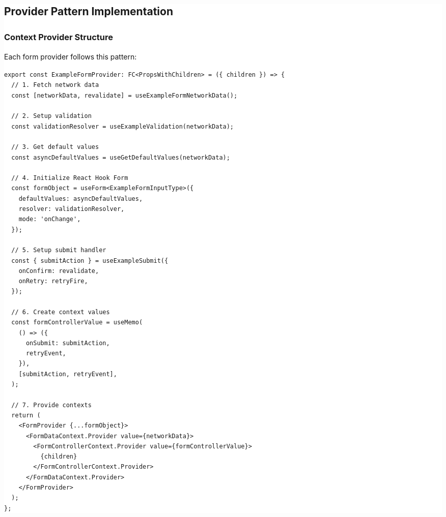 ## Provider Pattern Implementation

### Context Provider Structure

Each form provider follows this pattern:

```tsx
export const ExampleFormProvider: FC<PropsWithChildren> = ({ children }) => {
  // 1. Fetch network data
  const [networkData, revalidate] = useExampleFormNetworkData();

  // 2. Setup validation
  const validationResolver = useExampleValidation(networkData);

  // 3. Get default values
  const asyncDefaultValues = useGetDefaultValues(networkData);

  // 4. Initialize React Hook Form
  const formObject = useForm<ExampleFormInputType>({
    defaultValues: asyncDefaultValues,
    resolver: validationResolver,
    mode: 'onChange',
  });

  // 5. Setup submit handler
  const { submitAction } = useExampleSubmit({
    onConfirm: revalidate,
    onRetry: retryFire,
  });

  // 6. Create context values
  const formControllerValue = useMemo(
    () => ({
      onSubmit: submitAction,
      retryEvent,
    }),
    [submitAction, retryEvent],
  );

  // 7. Provide contexts
  return (
    <FormProvider {...formObject}>
      <FormDataContext.Provider value={networkData}>
        <FormControllerContext.Provider value={formControllerValue}>
          {children}
        </FormControllerContext.Provider>
      </FormDataContext.Provider>
    </FormProvider>
  );
};
```
